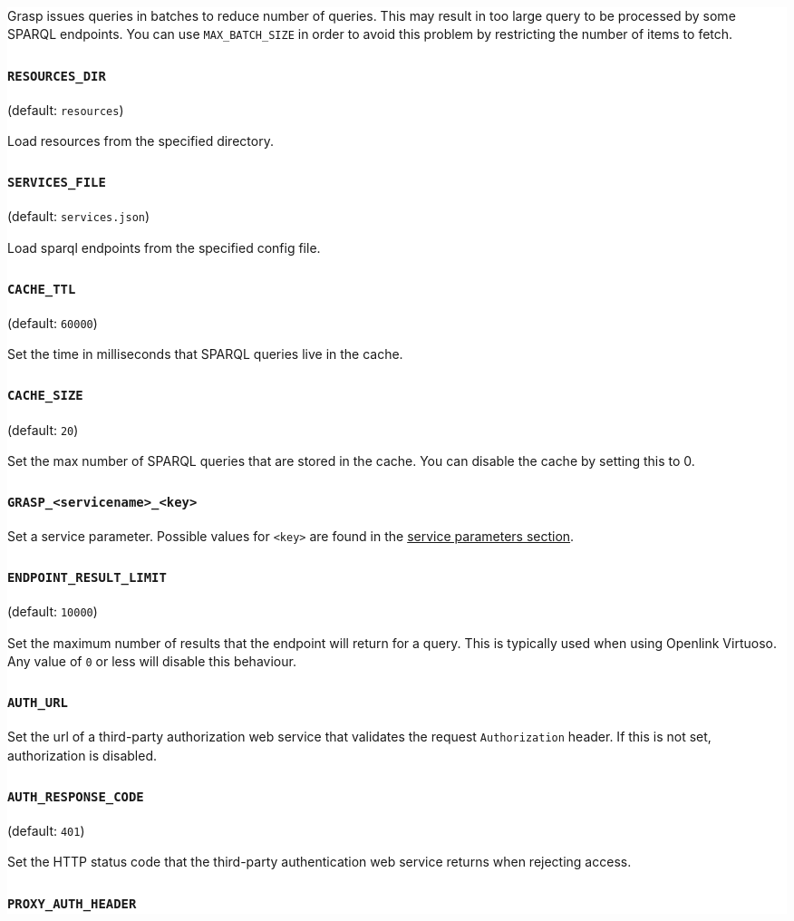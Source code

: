 Grasp issues queries in batches to reduce number of queries. This may result in too large query to be processed by some SPARQL endpoints. You can use `MAX_BATCH_SIZE` in order to avoid this problem by restricting the number of items to fetch.

### `RESOURCES_DIR`

(default: `resources`)

Load resources from the specified directory.

### `SERVICES_FILE`

(default: `services.json`)

Load sparql endpoints from the specified config file.

### `CACHE_TTL`

(default: `60000`)

Set the time in milliseconds that SPARQL queries live in the cache.

### `CACHE_SIZE`

(default: `20`)

Set the max number of SPARQL queries that are stored in the cache.
You can disable the cache by setting this to 0.

### `GRASP_<servicename>_<key>`

Set a service parameter. Possible values for `<key>` are found in the [service parameters section](#parameters).

### `ENDPOINT_RESULT_LIMIT`

(default: `10000`)

Set the maximum number of results that the endpoint will return for a query. This is typically used when using Openlink Virtuoso.
Any value of `0` or less will disable this behaviour.

### `AUTH_URL`

Set the url of a third-party authorization web service that validates the request `Authorization` header.
If this is not set, authorization is disabled.

### `AUTH_RESPONSE_CODE`

(default: `401`)

Set the HTTP status code that the third-party authentication web service returns when rejecting access.

### `PROXY_AUTH_HEADER`
